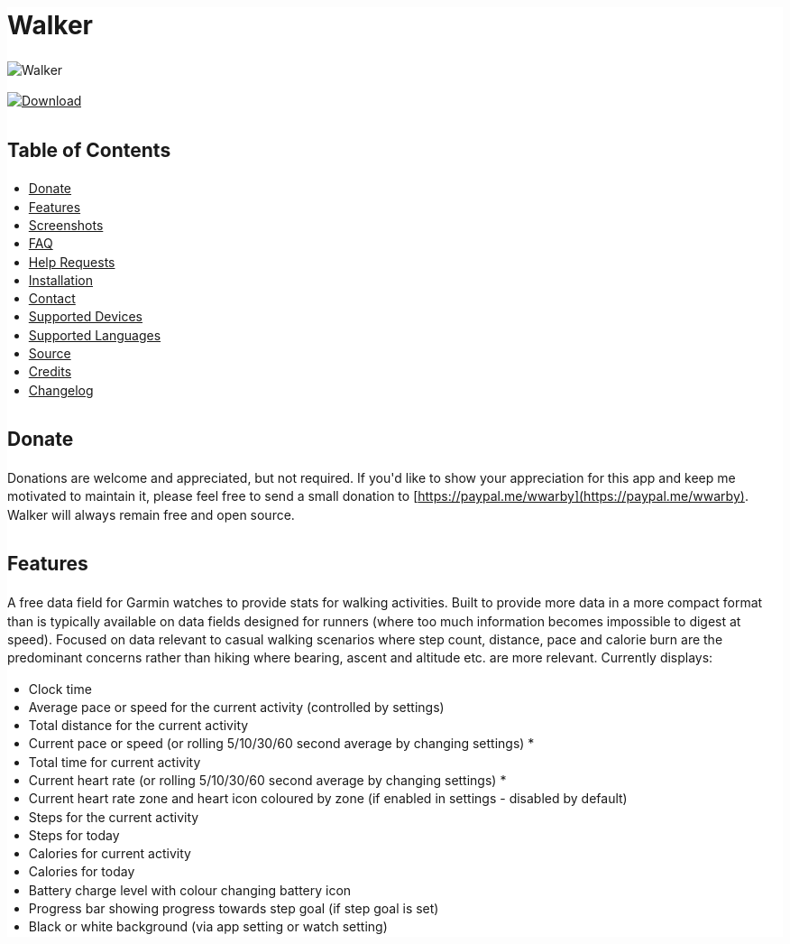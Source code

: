 # Walker

![Walker](supporting-files/hero.png)

<a name="download"></a>
<a href="https://apps.garmin.com/en-US/apps/6cfd1ea6-e841-4c6a-98d2-b87a0b68ee74" target="_blank" class="download"><img src="supporting-files/available-connect-iq-badge.svg" height="60" alt="Download" /></a>

## Table of Contents
- [Donate](#donate)
- [Features](#features)
- [Screenshots](#screenshots)
- [FAQ](#faq)
- [Help Requests](#help)
- [Installation](#installation)
- [Contact](#contact)
- [Supported Devices](#devices)
- [Supported Languages](#languages)
- [Source](#source)
- [Credits](#credits)
- [Changelog](#changelog)


<a name="donate"></a>
## Donate
Donations are welcome and appreciated, but not required. If you'd like to show your appreciation for this app and keep me motivated to maintain it, please feel free to send a small donation to [https://paypal.me/wwarby](https://paypal.me/wwarby). Walker will always remain free and open source.

<a name="features"></a>
## Features
A free data field for Garmin watches to provide stats for walking activities. Built to provide more data in a more compact format than is typically available on data fields designed for runners (where too much information becomes impossible to digest at speed). Focused on data relevant to casual walking scenarios where step count, distance, pace and calorie burn are the predominant concerns rather than hiking where bearing, ascent and altitude etc. are more relevant. Currently displays:

- Clock time
- Average pace or speed for the current activity (controlled by settings)
- Total distance for the current activity
- Current pace or speed (or rolling 5/10/30/60 second average by changing settings) *
- Total time for current activity
- Current heart rate (or rolling 5/10/30/60 second average by changing settings) *
- Current heart rate zone and heart icon coloured by zone (if enabled in settings - disabled by default)
- Steps for the current activity
- Steps for today
- Calories for current activity
- Calories for today
- Battery charge level with colour changing battery icon
- Progress bar showing progress towards step goal (if step goal is set)
- Black or white background (via app setting or watch setting)
